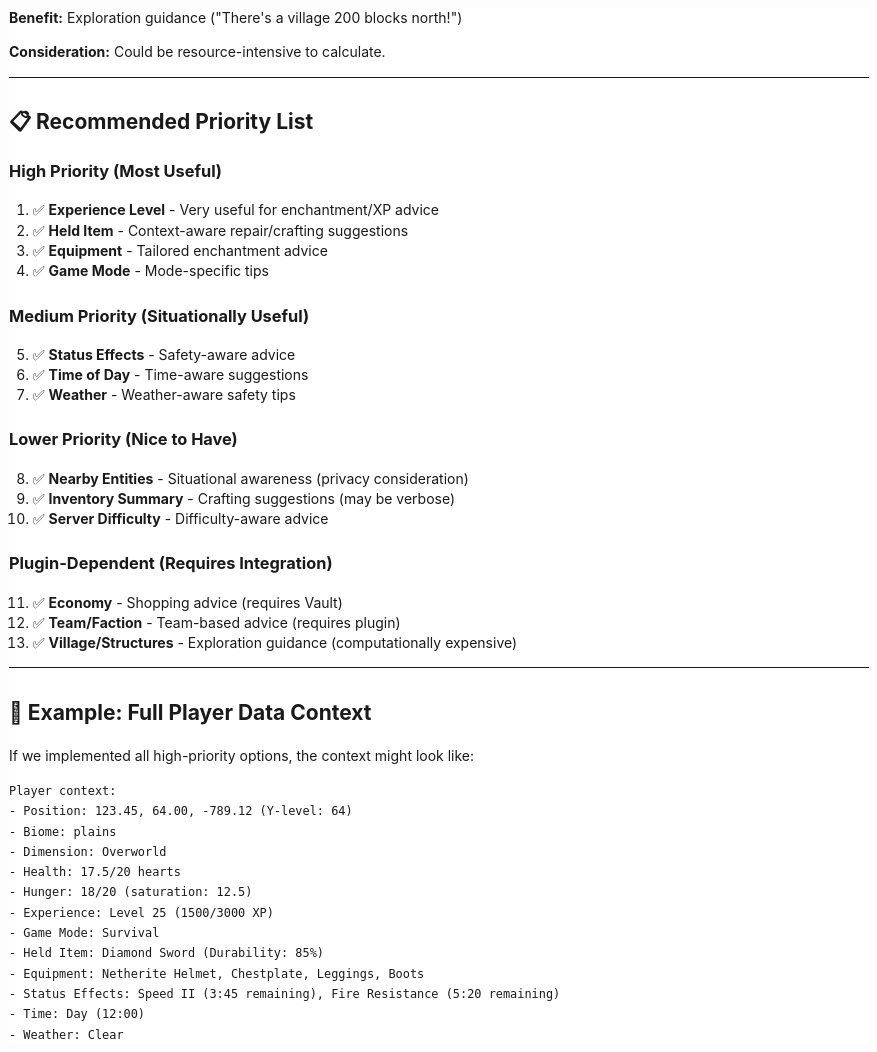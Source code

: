 **Benefit:** Exploration guidance ("There's a village 200 blocks north!")

**Consideration:** Could be resource-intensive to calculate.

---

## 📋 Recommended Priority List

### **High Priority** (Most Useful)
1. ✅ **Experience Level** - Very useful for enchantment/XP advice
2. ✅ **Held Item** - Context-aware repair/crafting suggestions
3. ✅ **Equipment** - Tailored enchantment advice
4. ✅ **Game Mode** - Mode-specific tips

### **Medium Priority** (Situationally Useful)
5. ✅ **Status Effects** - Safety-aware advice
6. ✅ **Time of Day** - Time-aware suggestions
7. ✅ **Weather** - Weather-aware safety tips

### **Lower Priority** (Nice to Have)
8. ✅ **Nearby Entities** - Situational awareness (privacy consideration)
9. ✅ **Inventory Summary** - Crafting suggestions (may be verbose)
10. ✅ **Server Difficulty** - Difficulty-aware advice

### **Plugin-Dependent** (Requires Integration)
11. ✅ **Economy** - Shopping advice (requires Vault)
12. ✅ **Team/Faction** - Team-based advice (requires plugin)
13. ✅ **Village/Structures** - Exploration guidance (computationally expensive)

---

## 🎯 Example: Full Player Data Context

If we implemented all high-priority options, the context might look like:

```
Player context:
- Position: 123.45, 64.00, -789.12 (Y-level: 64)
- Biome: plains
- Dimension: Overworld
- Health: 17.5/20 hearts
- Hunger: 18/20 (saturation: 12.5)
- Experience: Level 25 (1500/3000 XP)
- Game Mode: Survival
- Held Item: Diamond Sword (Durability: 85%)
- Equipment: Netherite Helmet, Chestplate, Leggings, Boots
- Status Effects: Speed II (3:45 remaining), Fire Resistance (5:20 remaining)
- Time: Day (12:00)
- Weather: Clear
```
